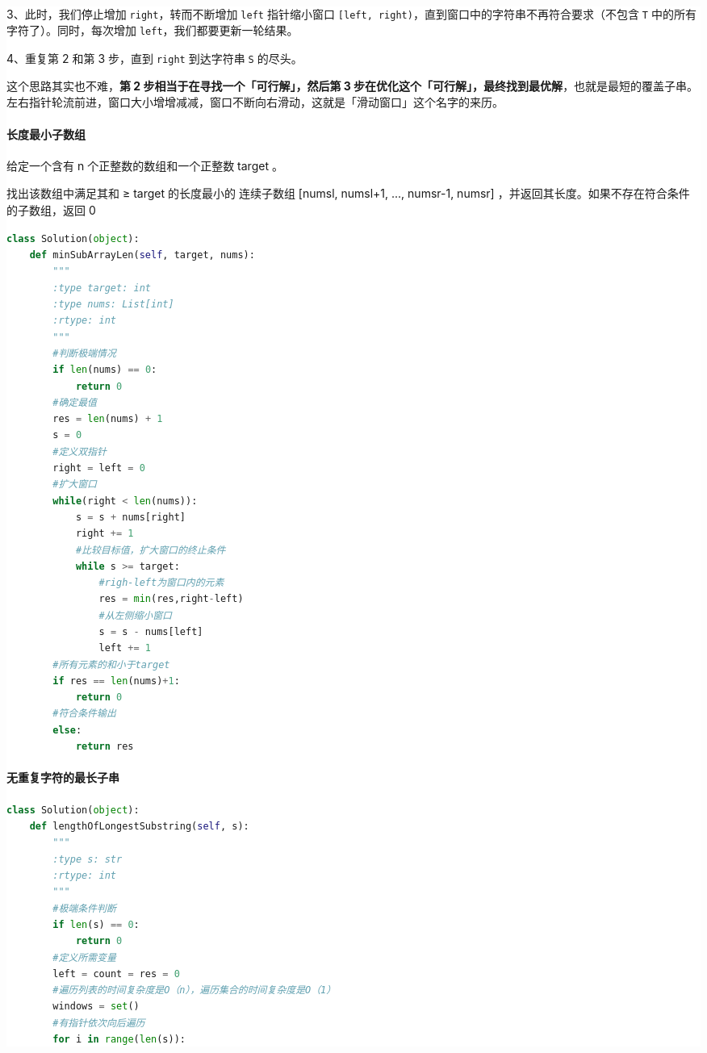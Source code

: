 3、此时，我们停止增加 `right`，转而不断增加 `left` 指针缩小窗口 `[left, right)`，直到窗口中的字符串不再符合要求（不包含 `T` 中的所有字符了）。同时，每次增加 `left`，我们都要更新一轮结果。

4、重复第 2 和第 3 步，直到 `right` 到达字符串 `S` 的尽头。

这个思路其实也不难，**第 2 步相当于在寻找一个「可行解」，然后第 3 步在优化这个「可行解」，最终找到最优解**，也就是最短的覆盖子串。左右指针轮流前进，窗口大小增增减减，窗口不断向右滑动，这就是「滑动窗口」这个名字的来历。

#### 长度最小子数组

给定一个含有 n 个正整数的数组和一个正整数 target 。

找出该数组中满足其和 ≥ target 的长度最小的 连续子数组 [numsl, numsl+1, ..., numsr-1, numsr] ，并返回其长度。如果不存在符合条件的子数组，返回 0 

```python
class Solution(object):
    def minSubArrayLen(self, target, nums):
        """
        :type target: int
        :type nums: List[int]
        :rtype: int
        """
        #判断极端情况
        if len(nums) == 0:
            return 0
        #确定最值
        res = len(nums) + 1
        s = 0
        #定义双指针
        right = left = 0
        #扩大窗口
        while(right < len(nums)):
            s = s + nums[right]
            right += 1
            #比较目标值，扩大窗口的终止条件
            while s >= target:
                #righ-left为窗口内的元素
                res = min(res,right-left)
                #从左侧缩小窗口
                s = s - nums[left]
                left += 1
        #所有元素的和小于target
        if res == len(nums)+1:
            return 0
        #符合条件输出
        else:
            return res
```

#### 无重复字符的最长子串

```python
class Solution(object):
    def lengthOfLongestSubstring(self, s):
        """
        :type s: str
        :rtype: int
        """
        #极端条件判断
        if len(s) == 0:
            return 0
        #定义所需变量
        left = count = res = 0
        #遍历列表的时间复杂度是O（n），遍历集合的时间复杂度是O（1）
        windows = set()
        #有指针依次向后遍历
        for i in range(len(s)):
```
